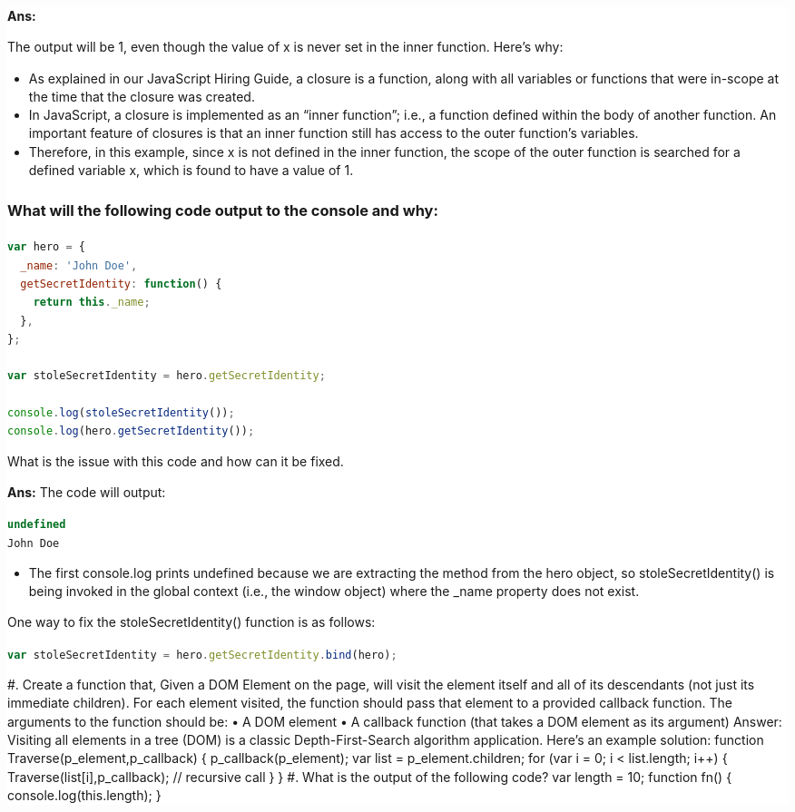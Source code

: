 **Ans:**

The output will be 1, even though the value of x is never set in the inner function. Here’s why:

- As explained in our JavaScript Hiring Guide, a closure is a function, along with all variables or functions that were in-scope at the time that the closure was created.
- In JavaScript, a closure is implemented as an “inner function”; i.e., a function defined within the body of another function. An important feature of closures is that an inner function still has access to the outer function’s variables.
- Therefore, in this example, since x is not defined in the inner function, the scope of the outer function is searched for a defined variable x, which is found to have a value of 1.

### What will the following code output to the console and why:

```js
var hero = {
  _name: 'John Doe',
  getSecretIdentity: function() {
    return this._name;
  },
};

var stoleSecretIdentity = hero.getSecretIdentity;

console.log(stoleSecretIdentity());
console.log(hero.getSecretIdentity());
```

What is the issue with this code and how can it be fixed.

**Ans:** The code will output:

```js
undefined
John Doe
```

- The first console.log prints undefined because we are extracting the method from the hero object, so stoleSecretIdentity() is being invoked in the global context (i.e., the window object) where the \_name property does not exist.

One way to fix the stoleSecretIdentity() function is as follows:

```js
var stoleSecretIdentity = hero.getSecretIdentity.bind(hero);
```

#. Create a function that,
Given a DOM Element on the page, will visit the element itself and all of its descendants (not just its immediate children). For each element visited, the function should pass that element to a provided callback function. The arguments to the function should be:
• A DOM element
• A callback function (that takes a DOM element as its argument)
Answer: Visiting all elements in a tree (DOM) is a classic Depth-First-Search algorithm application. Here’s an example solution:
function Traverse(p_element,p_callback) {
p_callback(p_element);
var list = p_element.children;
for (var i = 0; i < list.length; i++) {
Traverse(list[i],p_callback); // recursive call
}
}
#. What is the output of the following code?
var length = 10;
function fn() {
console.log(this.length);
}
